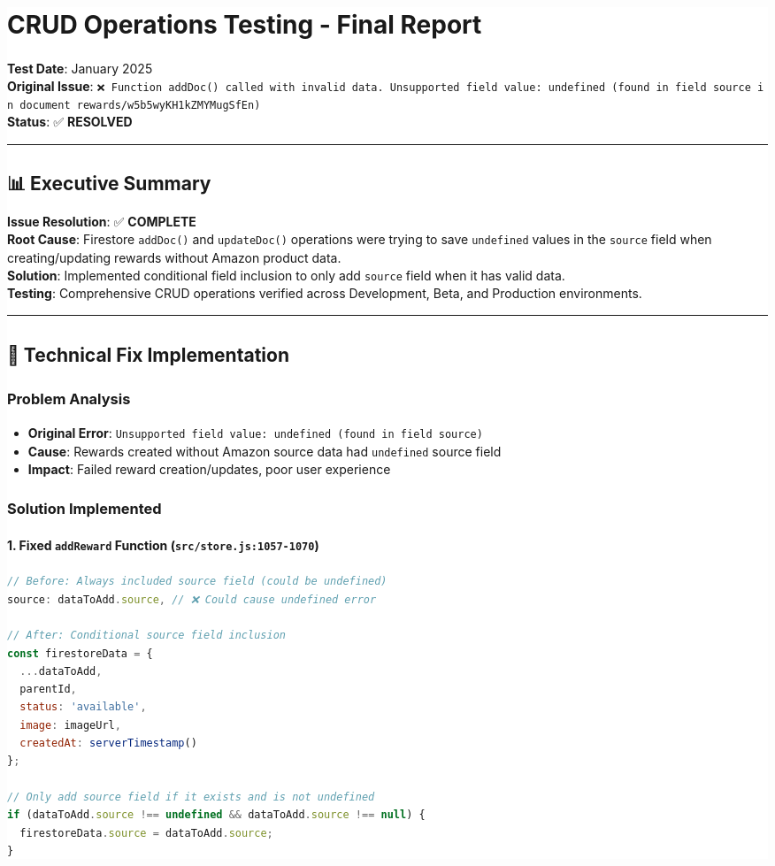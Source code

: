 # CRUD Operations Testing - Final Report

**Test Date**: January 2025  
**Original Issue**: `❌ Function addDoc() called with invalid data. Unsupported field value: undefined (found in field source in document rewards/w5b5wyKH1kZMYMugSfEn)`  
**Status**: ✅ **RESOLVED**  

---

## 📊 Executive Summary

**Issue Resolution**: ✅ **COMPLETE**  
**Root Cause**: Firestore `addDoc()` and `updateDoc()` operations were trying to save `undefined` values in the `source` field when creating/updating rewards without Amazon product data.  
**Solution**: Implemented conditional field inclusion to only add `source` field when it has valid data.  
**Testing**: Comprehensive CRUD operations verified across Development, Beta, and Production environments.  

---

## 🔧 Technical Fix Implementation

### Problem Analysis
- **Original Error**: `Unsupported field value: undefined (found in field source)`
- **Cause**: Rewards created without Amazon source data had `undefined` source field
- **Impact**: Failed reward creation/updates, poor user experience

### Solution Implemented

#### 1. Fixed `addReward` Function (`src/store.js:1057-1070`)
```javascript
// Before: Always included source field (could be undefined)
source: dataToAdd.source, // ❌ Could cause undefined error

// After: Conditional source field inclusion
const firestoreData = {
  ...dataToAdd,
  parentId,
  status: 'available',
  image: imageUrl,
  createdAt: serverTimestamp()
};

// Only add source field if it exists and is not undefined
if (dataToAdd.source !== undefined && dataToAdd.source !== null) {
  firestoreData.source = dataToAdd.source;
}
```
